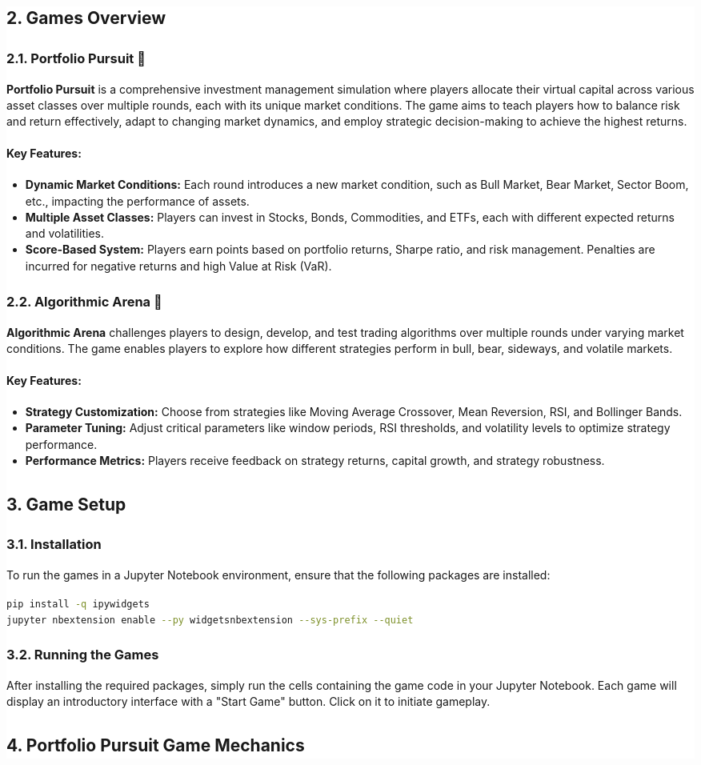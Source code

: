 ## 2. Games Overview

### 2.1. Portfolio Pursuit 💼

**Portfolio Pursuit** is a comprehensive investment management simulation where players allocate their virtual capital across various asset classes over multiple rounds, each with its unique market conditions. The game aims to teach players how to balance risk and return effectively, adapt to changing market dynamics, and employ strategic decision-making to achieve the highest returns.

#### Key Features:
- **Dynamic Market Conditions:** Each round introduces a new market condition, such as Bull Market, Bear Market, Sector Boom, etc., impacting the performance of assets.
- **Multiple Asset Classes:** Players can invest in Stocks, Bonds, Commodities, and ETFs, each with different expected returns and volatilities.
- **Score-Based System:** Players earn points based on portfolio returns, Sharpe ratio, and risk management. Penalties are incurred for negative returns and high Value at Risk (VaR).

### 2.2. Algorithmic Arena 🤖

**Algorithmic Arena** challenges players to design, develop, and test trading algorithms over multiple rounds under varying market conditions. The game enables players to explore how different strategies perform in bull, bear, sideways, and volatile markets.

#### Key Features:
- **Strategy Customization:** Choose from strategies like Moving Average Crossover, Mean Reversion, RSI, and Bollinger Bands.
- **Parameter Tuning:** Adjust critical parameters like window periods, RSI thresholds, and volatility levels to optimize strategy performance.
- **Performance Metrics:** Players receive feedback on strategy returns, capital growth, and strategy robustness.

## 3. Game Setup

### 3.1. Installation

To run the games in a Jupyter Notebook environment, ensure that the following packages are installed:

```bash
pip install -q ipywidgets
jupyter nbextension enable --py widgetsnbextension --sys-prefix --quiet
```

### 3.2. Running the Games

After installing the required packages, simply run the cells containing the game code in your Jupyter Notebook. Each game will display an introductory interface with a "Start Game" button. Click on it to initiate gameplay.

## 4. Portfolio Pursuit Game Mechanics
